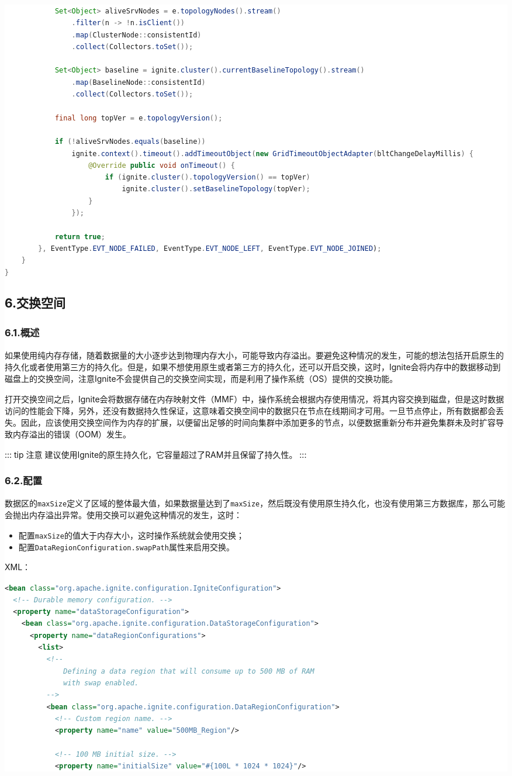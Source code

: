 ```java
            Set<Object> aliveSrvNodes = e.topologyNodes().stream()
                .filter(n -> !n.isClient())
                .map(ClusterNode::consistentId)
                .collect(Collectors.toSet());

            Set<Object> baseline = ignite.cluster().currentBaselineTopology().stream()
                .map(BaselineNode::consistentId)
                .collect(Collectors.toSet());

            final long topVer = e.topologyVersion();

            if (!aliveSrvNodes.equals(baseline))
                ignite.context().timeout().addTimeoutObject(new GridTimeoutObjectAdapter(bltChangeDelayMillis) {
                    @Override public void onTimeout() {
                        if (ignite.cluster().topologyVersion() == topVer)
                            ignite.cluster().setBaselineTopology(topVer);
                    }
                });

            return true;
        }, EventType.EVT_NODE_FAILED, EventType.EVT_NODE_LEFT, EventType.EVT_NODE_JOINED);
    }
}
```
## 6.交换空间
### 6.1.概述
如果使用纯内存存储，随着数据量的大小逐步达到物理内存大小，可能导致内存溢出。要避免这种情况的发生，可能的想法包括开启原生的持久化或者使用第三方的持久化。但是，如果不想使用原生或者第三方的持久化，还可以开启交换，这时，Ignite会将内存中的数据移动到磁盘上的交换空间，注意Ignite不会提供自己的交换空间实现，而是利用了操作系统（OS）提供的交换功能。

打开交换空间之后，Ignite会将数据存储在内存映射文件（MMF）中，操作系统会根据内存使用情况，将其内容交换到磁盘，但是这时数据访问的性能会下降，另外，还没有数据持久性保证，这意味着交换空间中的数据只在节点在线期间才可用。一旦节点停止，所有数据都会丢失。因此，应该使用交换空间作为内存的扩展，以便留出足够的时间向集群中添加更多的节点，以便数据重新分布并避免集群未及时扩容导致内存溢出的错误（OOM）发生。

::: tip 注意
建议使用Ignite的原生持久化，它容量超过了RAM并且保留了持久性。
:::
### 6.2.配置
数据区的`maxSize`定义了区域的整体最大值，如果数据量达到了`maxSize`，然后既没有使用原生持久化，也没有使用第三方数据库，那么可能会抛出内存溢出异常。使用交换可以避免这种情况的发生，这时：

 - 配置`maxSize`的值大于内存大小，这时操作系统就会使用交换；
 - 配置`DataRegionConfiguration.swapPath`属性来启用交换。

XML：
```xml
<bean class="org.apache.ignite.configuration.IgniteConfiguration">
  <!-- Durable memory configuration. -->
  <property name="dataStorageConfiguration">
    <bean class="org.apache.ignite.configuration.DataStorageConfiguration">
      <property name="dataRegionConfigurations">
        <list>
          <!--
              Defining a data region that will consume up to 500 MB of RAM
              with swap enabled.
          -->
          <bean class="org.apache.ignite.configuration.DataRegionConfiguration">
            <!-- Custom region name. -->
            <property name="name" value="500MB_Region"/>

            <!-- 100 MB initial size. -->
            <property name="initialSize" value="#{100L * 1024 * 1024}"/>
```